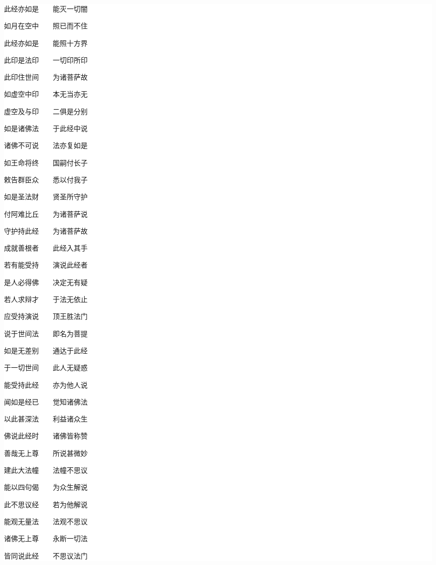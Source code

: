 此经亦如是　　能灭一切闇  

如月在空中　　照已而不住  

此经亦如是　　能照十方界  

此印是法印　　一切印所印  

此印住世间　　为诸菩萨故  

如虚空中印　　本无当亦无  

虚空及与印　　二俱是分别  

如是诸佛法　　于此经中说  

诸佛不可说　　法亦复如是  

如王命将终　　国嗣付长子  

敕告群臣众　　悉以付我子  

如是圣法财　　贤圣所守护  

付阿难比丘　　为诸菩萨说  

守护持此经　　为诸菩萨故  

成就善根者　　此经入其手  

若有能受持　　演说此经者  

是人必得佛　　决定无有疑  

若人求辩才　　于法无依止  

应受持演说　　顶王胜法门  

说于世间法　　即名为菩提  

如是无差别　　通达于此经  

于一切世间　　此人无疑惑  

能受持此经　　亦为他人说  

闻如是经已　　觉知诸佛法  

以此甚深法　　利益诸众生  

佛说此经时　　诸佛皆称赞  

善哉无上尊　　所说甚微妙  

建此大法幢　　法幢不思议  

能以四句偈　　为众生解说  

此不思议经　　若为他解说  

能观无量法　　法观不思议  

诸佛无上尊　　永断一切法  

皆同说此经　　不思议法门  
